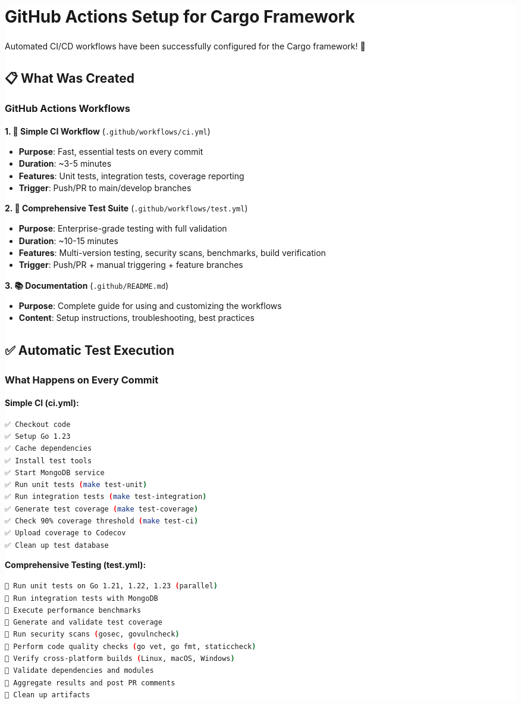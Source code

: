 # GitHub Actions Setup for Cargo Framework

Automated CI/CD workflows have been successfully configured for the Cargo framework! 🚀

## 📋 What Was Created

### GitHub Actions Workflows

**1. 🚀 Simple CI Workflow** (`.github/workflows/ci.yml`)
- **Purpose**: Fast, essential tests on every commit
- **Duration**: ~3-5 minutes
- **Features**: Unit tests, integration tests, coverage reporting
- **Trigger**: Push/PR to main/develop branches

**2. 🔧 Comprehensive Test Suite** (`.github/workflows/test.yml`)  
- **Purpose**: Enterprise-grade testing with full validation
- **Duration**: ~10-15 minutes
- **Features**: Multi-version testing, security scans, benchmarks, build verification
- **Trigger**: Push/PR + manual triggering + feature branches

**3. 📚 Documentation** (`.github/README.md`)
- **Purpose**: Complete guide for using and customizing the workflows
- **Content**: Setup instructions, troubleshooting, best practices

## ✅ Automatic Test Execution

### What Happens on Every Commit

**Simple CI (ci.yml):**
```bash
✅ Checkout code
✅ Setup Go 1.23
✅ Cache dependencies
✅ Install test tools
✅ Start MongoDB service
✅ Run unit tests (make test-unit)
✅ Run integration tests (make test-integration) 
✅ Generate test coverage (make test-coverage)
✅ Check 90% coverage threshold (make test-ci)
✅ Upload coverage to Codecov
✅ Clean up test database
```

**Comprehensive Testing (test.yml):**
```bash
🔄 Run unit tests on Go 1.21, 1.22, 1.23 (parallel)
🔄 Run integration tests with MongoDB
🔄 Execute performance benchmarks
🔄 Generate and validate test coverage  
🔄 Run security scans (gosec, govulncheck)
🔄 Perform code quality checks (go vet, go fmt, staticcheck)
🔄 Verify cross-platform builds (Linux, macOS, Windows)
🔄 Validate dependencies and modules
🔄 Aggregate results and post PR comments
🔄 Clean up artifacts
```
